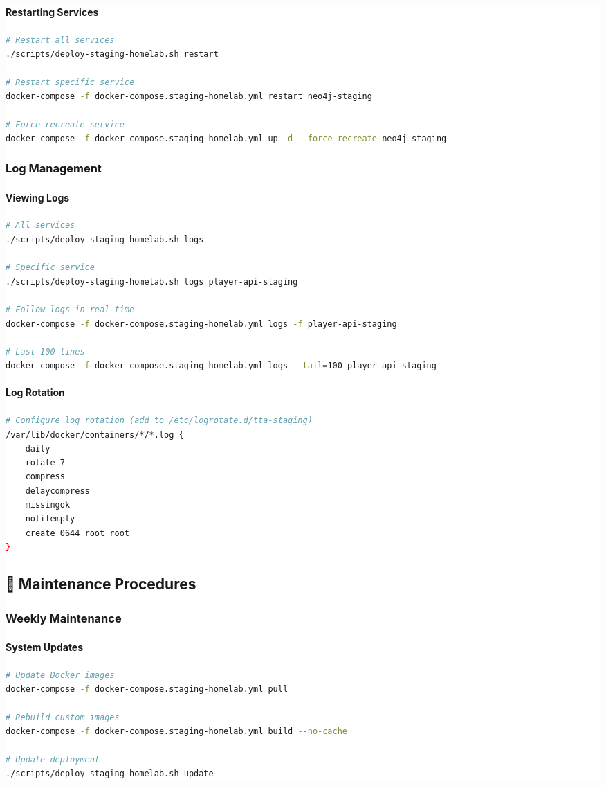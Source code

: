 #### Restarting Services
```bash
# Restart all services
./scripts/deploy-staging-homelab.sh restart

# Restart specific service
docker-compose -f docker-compose.staging-homelab.yml restart neo4j-staging

# Force recreate service
docker-compose -f docker-compose.staging-homelab.yml up -d --force-recreate neo4j-staging
```

### Log Management

#### Viewing Logs
```bash
# All services
./scripts/deploy-staging-homelab.sh logs

# Specific service
./scripts/deploy-staging-homelab.sh logs player-api-staging

# Follow logs in real-time
docker-compose -f docker-compose.staging-homelab.yml logs -f player-api-staging

# Last 100 lines
docker-compose -f docker-compose.staging-homelab.yml logs --tail=100 player-api-staging
```

#### Log Rotation
```bash
# Configure log rotation (add to /etc/logrotate.d/tta-staging)
/var/lib/docker/containers/*/*.log {
    daily
    rotate 7
    compress
    delaycompress
    missingok
    notifempty
    create 0644 root root
}
```

## 🔧 Maintenance Procedures

### Weekly Maintenance

#### System Updates
```bash
# Update Docker images
docker-compose -f docker-compose.staging-homelab.yml pull

# Rebuild custom images
docker-compose -f docker-compose.staging-homelab.yml build --no-cache

# Update deployment
./scripts/deploy-staging-homelab.sh update
```

